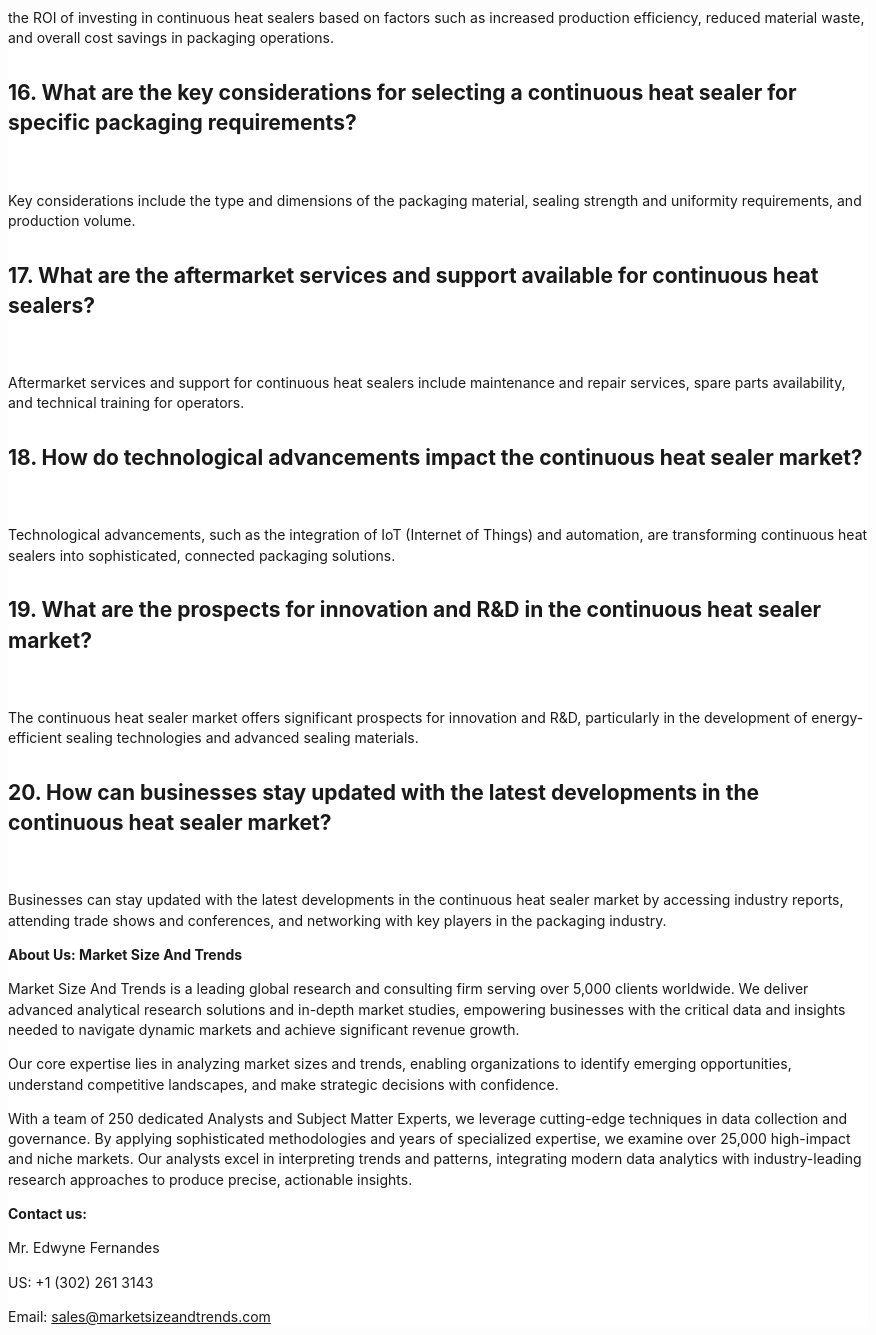 the ROI of investing in continuous heat sealers based on factors such as increased production efficiency, reduced material waste, and overall cost savings in packaging operations.</p> <h2>16. What are the key considerations for selecting a continuous heat sealer for specific packaging requirements?</h2> <p>&nbsp;</p><p>Key considerations include the type and dimensions of the packaging material, sealing strength and uniformity requirements, and production volume.</p> <h2>17. What are the aftermarket services and support available for continuous heat sealers?</h2> <p>&nbsp;</p><p>Aftermarket services and support for continuous heat sealers include maintenance and repair services, spare parts availability, and technical training for operators.</p> <h2>18. How do technological advancements impact the continuous heat sealer market?</h2> <p>&nbsp;</p><p>Technological advancements, such as the integration of IoT (Internet of Things) and automation, are transforming continuous heat sealers into sophisticated, connected packaging solutions.</p> <h2>19. What are the prospects for innovation and R&D in the continuous heat sealer market?</h2> <p>&nbsp;</p><p>The continuous heat sealer market offers significant prospects for innovation and R&D, particularly in the development of energy-efficient sealing technologies and advanced sealing materials.</p> <h2>20. How can businesses stay updated with the latest developments in the continuous heat sealer market?</h2> <p>&nbsp;</p><p>Businesses can stay updated with the latest developments in the continuous heat sealer market by accessing industry reports, attending trade shows and conferences, and networking with key players in the packaging industry.</p></body></html></p><p><strong>About Us:&nbsp;Market Size And Trends</strong></p><p>Market Size And Trends&nbsp;is a leading global research and consulting firm serving over 5,000 clients worldwide. We deliver advanced analytical research solutions and in-depth market studies, empowering businesses with the critical data and insights needed to navigate dynamic markets and achieve significant revenue growth.</p><p>Our core expertise lies in analyzing market sizes and trends, enabling organizations to identify emerging opportunities, understand competitive landscapes, and make strategic decisions with confidence.</p><p>With a team of 250 dedicated Analysts and Subject Matter Experts, we leverage cutting-edge techniques in data collection and governance. By applying sophisticated methodologies and years of specialized expertise, we examine over 25,000 high-impact and niche markets. Our analysts excel in interpreting trends and patterns, integrating modern data analytics with industry-leading research approaches to produce precise, actionable insights.</p><p><strong>Contact us:</strong></p><p>Mr. Edwyne Fernandes</p><p>US: +1 (302) 261 3143</p><p>Email: <a href="mailto:sales@marketsizeandtrends.com">sales@marketsizeandtrends.com</a>&nbsp;</p>
